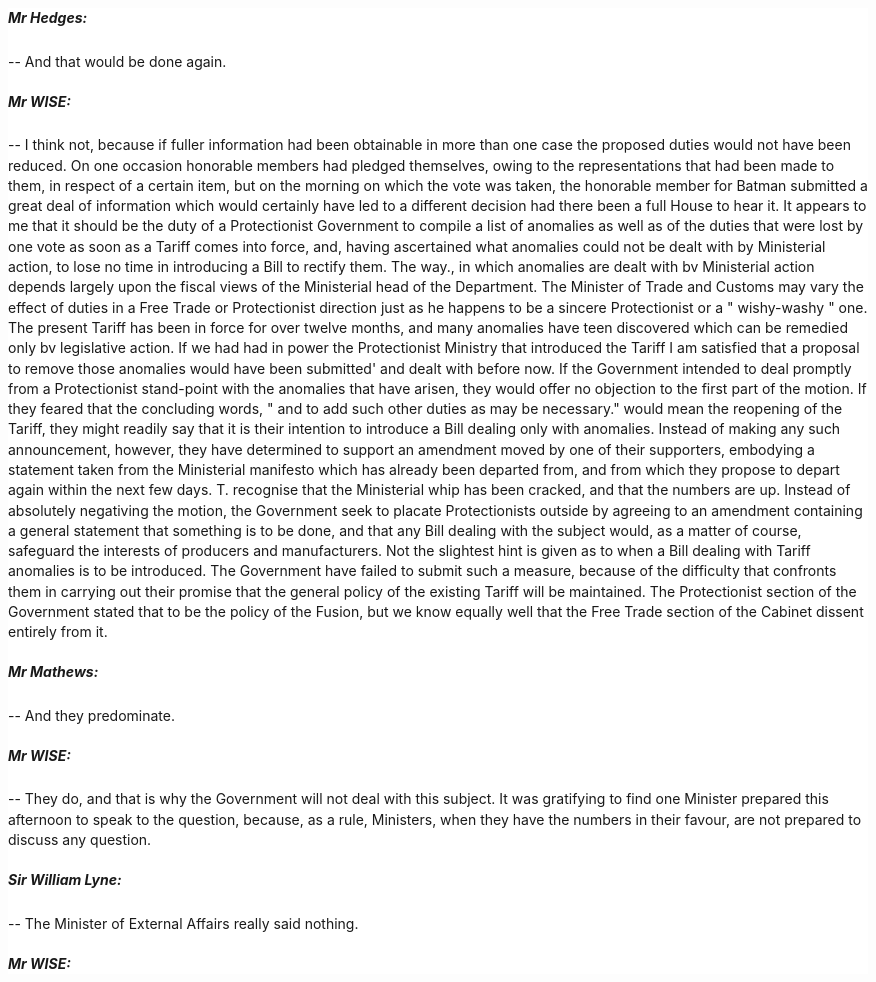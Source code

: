##### Mr Hedges:

--  And that would be done again. 

##### Mr WISE:

-- I think not, because if fuller information had been obtainable in more than one case the proposed duties would not have been reduced. On one occasion honorable members had pledged themselves, owing to the representations that had been made to them, in respect of a certain item, but on the morning on which the vote was taken, the honorable member for Batman submitted a great deal of information which would certainly have led to a different decision had there been a full House to hear it. It appears to me that it should be the duty of a Protectionist Government to compile a list of anomalies as well as of the duties that were lost by one vote as soon as a Tariff comes into force, and, having ascertained what anomalies could not be dealt with by Ministerial action, to lose no time in introducing a Bill to rectify them. The way., in which anomalies are dealt with bv Ministerial action depends largely upon the fiscal views of the Ministerial head of the Department. The Minister of Trade and Customs may vary the effect of duties in a Free Trade or Protectionist direction just as he happens to be a sincere Protectionist or a " wishy-washy " one. The present Tariff has been in force for over twelve months, and many anomalies have teen discovered which can be remedied only bv legislative action. If we had had in power the Protectionist Ministry that introduced the Tariff I am satisfied that a proposal to remove those anomalies would have been submitted' and dealt with before now. If the Government intended to deal promptly from a Protectionist stand-point with the anomalies that have arisen, they would offer no objection to the first part of the motion. If they feared that the concluding words, " and to add such other duties as may be necessary." would mean the reopening of the Tariff, they might readily say that it is their intention to introduce a Bill dealing only with anomalies. Instead of making any such announcement, however, they have determined to support an amendment moved by one of their supporters, embodying a statement taken from the Ministerial manifesto which has already been departed from, and from which they propose to depart again within the next few days. T. recognise that the Ministerial whip has been cracked, and that the numbers are up. Instead of absolutely negativing the motion, the Government seek to placate Protectionists outside by agreeing to an amendment containing a general statement that something is to be done, and that any Bill dealing with the subject would, as a matter of course, safeguard the interests of producers and manufacturers. Not the slightest hint is given as to when a Bill dealing with Tariff anomalies is to be introduced. The Government have failed to submit such a measure, because of the difficulty that confronts them in carrying out their promise that the general policy of the existing Tariff will be maintained. The Protectionist section of the Government stated that to be the policy of the Fusion, but we know equally well that the Free Trade section of the Cabinet dissent entirely from it. 

##### Mr Mathews:

--  And they predominate. 

##### Mr WISE:

-- They do, and that is why the Government will not deal with this subject. It was gratifying to find one Minister prepared this afternoon to speak to the question, because, as a rule, Ministers, when they have the numbers in their favour, are not prepared to discuss any question. 

##### Sir William Lyne:

--  The Minister of External Affairs really said nothing. 

##### Mr WISE:
